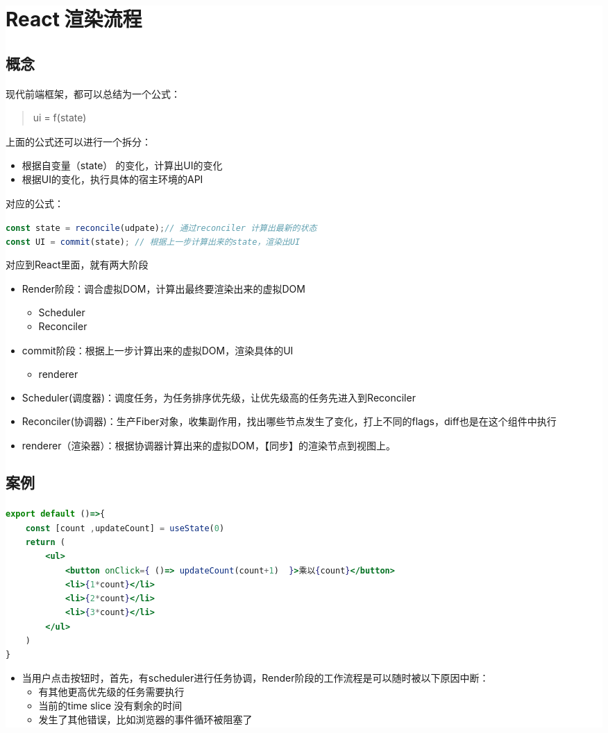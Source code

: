# React 渲染流程

## 概念

现代前端框架，都可以总结为一个公式：
> ui = f(state)

上面的公式还可以进行一个拆分：
- 根据自变量（state） 的变化，计算出UI的变化
- 根据UI的变化，执行具体的宿主环境的API

对应的公式：

```jsx
const state = reconcile(udpate);// 通过reconciler 计算出最新的状态
const UI = commit(state); // 根据上一步计算出来的state，渲染出UI 

```

对应到React里面，就有两大阶段
- Render阶段：调合虚拟DOM，计算出最终要渲染出来的虚拟DOM
  - Scheduler
  - Reconciler
- commit阶段：根据上一步计算出来的虚拟DOM，渲染具体的UI
  - renderer


- Scheduler(调度器)：调度任务，为任务排序优先级，让优先级高的任务先进入到Reconciler
- Reconciler(协调器)：生产Fiber对象，收集副作用，找出哪些节点发生了变化，打上不同的flags，diff也是在这个组件中执行
- renderer（渲染器）：根据协调器计算出来的虚拟DOM，【同步】的渲染节点到视图上。



## 案例

```jsx
export default ()=>{
    const [count ,updateCount] = useState(0)
    return (
        <ul>
            <button onClick={ ()=> updateCount(count+1)  }>乘以{count}</button>
            <li>{1*count}</li>
            <li>{2*count}</li>
            <li>{3*count}</li>
        </ul>
    )
}

```
- 当用户点击按钮时，首先，有scheduler进行任务协调，Render阶段的工作流程是可以随时被以下原因中断：
  - 有其他更高优先级的任务需要执行
  - 当前的time slice 没有剩余的时间
  - 发生了其他错误，比如浏览器的事件循环被阻塞了
